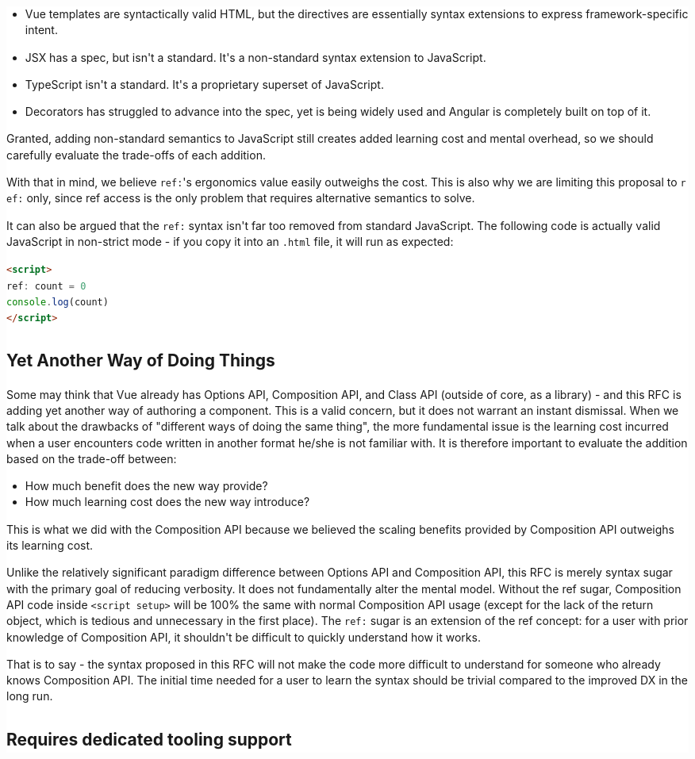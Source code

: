 - Vue templates are syntactically valid HTML, but the directives are essentially syntax extensions to express framework-specific intent.

- JSX has a spec, but isn't a standard. It's a non-standard syntax extension to JavaScript.

- TypeScript isn't a standard. It's a proprietary superset of JavaScript.

- Decorators has struggled to advance into the spec, yet is being widely used and Angular is completely built on top of it.

Granted, adding non-standard semantics to JavaScript still creates added learning cost and mental overhead, so we should carefully evaluate the trade-offs of each addition.

With that in mind, we believe `ref:`'s ergonomics value easily outweighs the cost. This is also why we are limiting this proposal to `ref:` only, since ref access is the only problem that requires alternative semantics to solve.

It can also be argued that the `ref:` syntax isn't far too removed from standard JavaScript. The following code is actually valid JavaScript in non-strict mode - if you copy it into an `.html` file, it will run as expected:

```html
<script>
ref: count = 0
console.log(count)
</script>
```

## Yet Another Way of Doing Things

Some may think that Vue already has Options API, Composition API, and Class API (outside of core, as a library) - and this RFC is adding yet another way of authoring a component. This is a valid concern, but it does not warrant an instant dismissal. When we talk about the drawbacks of "different ways of doing the same thing", the more fundamental issue is the learning cost incurred when a user encounters code written in another format he/she is not familiar with. It is therefore important to evaluate the addition based on the trade-off between:

- How much benefit does the new way provide?
- How much learning cost does the new way introduce?

This is what we did with the Composition API because we believed the scaling benefits provided by Composition API outweighs its learning cost.

Unlike the relatively significant paradigm difference between Options API and Composition API, this RFC is merely syntax sugar with the primary goal of reducing verbosity. It does not fundamentally alter the mental model. Without the ref sugar, Composition API code inside `<script setup>` will be 100% the same with normal Composition API usage (except for the lack of the return object, which is tedious and unnecessary in the first place). The `ref:` sugar is an extension of the ref concept: for a user with prior knowledge of Composition API, it shouldn't be difficult to quickly understand how it works.

That is to say - the syntax proposed in this RFC will not make the code more difficult to understand for someone who already knows Composition API. The initial time needed for a user to learn the syntax should be trivial compared to the improved DX in the long run.

## Requires dedicated tooling support

